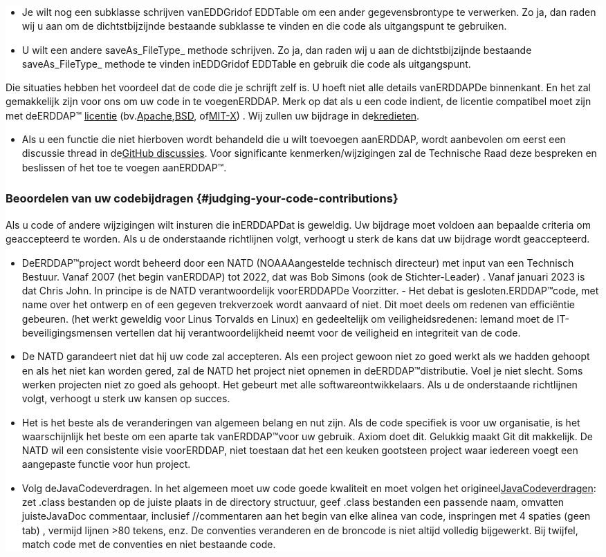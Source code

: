   - Je wilt nog een subklasse schrijven vanEDDGridof EDDTable om een ander gegevensbrontype te verwerken. Zo ja, dan raden wij u aan om de dichtstbijzijnde bestaande subklasse te vinden en die code als uitgangspunt te gebruiken.

  - U wilt een andere saveAs_FileType_ methode schrijven. Zo ja, dan raden wij u aan de dichtstbijzijnde bestaande saveAs_FileType_ methode te vinden inEDDGridof EDDTable en gebruik die code als uitgangspunt.

Die situaties hebben het voordeel dat de code die je schrijft zelf is. U hoeft niet alle details vanERDDAPDe binnenkant. En het zal gemakkelijk zijn voor ons om uw code in te voegenERDDAP. Merk op dat als u een code indient, de licentie compatibel moet zijn met deERDDAP™ [licentie](/license)  (bv.[Apache](https://www.apache.org/licenses/),[BSD](https://www.opensource.org/licenses/bsd-license.php), of[MIT-X](https://www.opensource.org/licenses/mit-license.php)) . Wij zullen uw bijdrage in de[kredieten](/credits).

- Als u een functie die niet hierboven wordt behandeld die u wilt toevoegen aanERDDAP, wordt aanbevolen om eerst een discussie thread in de[GitHub discussies](https://github.com/ERDDAP/erddap/discussions/categories/ideas). Voor significante kenmerken/wijzigingen zal de Technische Raad deze bespreken en beslissen of het toe te voegen aanERDDAP™.

###  **Beoordelen van uw codebijdragen**  {#judging-your-code-contributions} 
Als u code of andere wijzigingen wilt insturen die inERDDAPDat is geweldig. Uw bijdrage moet voldoen aan bepaalde criteria om geaccepteerd te worden. Als u de onderstaande richtlijnen volgt, verhoogt u sterk de kans dat uw bijdrage wordt geaccepteerd.
   

  - DeERDDAP™project wordt beheerd door een NATD (NOAAAangestelde technisch directeur) met input van een Technisch Bestuur.
Vanaf 2007 (het begin vanERDDAP) tot 2022, dat was Bob Simons (ook de Stichter-Leader) . Vanaf januari 2023 is dat Chris John. In principe is de NATD verantwoordelijk voorERDDAPDe Voorzitter. - Het debat is gesloten.ERDDAP™code, met name over het ontwerp en of een gegeven trekverzoek wordt aanvaard of niet. Dit moet deels om redenen van efficiëntie gebeuren. (het werkt geweldig voor Linus Torvalds en Linux) en gedeeltelijk om veiligheidsredenen: Iemand moet de IT-beveiligingsmensen vertellen dat hij verantwoordelijkheid neemt voor de veiligheid en integriteit van de code.
     

  - De NATD garandeert niet dat hij uw code zal accepteren.
Als een project gewoon niet zo goed werkt als we hadden gehoopt en als het niet kan worden gered, zal de NATD het project niet opnemen in deERDDAP™distributie. Voel je niet slecht. Soms werken projecten niet zo goed als gehoopt. Het gebeurt met alle softwareontwikkelaars. Als u de onderstaande richtlijnen volgt, verhoogt u sterk uw kansen op succes.
     

  - Het is het beste als de veranderingen van algemeen belang en nut zijn.
Als de code specifiek is voor uw organisatie, is het waarschijnlijk het beste om een aparte tak vanERDDAP™voor uw gebruik. Axiom doet dit. Gelukkig maakt Git dit makkelijk. De NATD wil een consistente visie voorERDDAP, niet toestaan dat het een keuken gootsteen project waar iedereen voegt een aangepaste functie voor hun project.
     

  - Volg deJavaCodeverdragen.
In het algemeen moet uw code goede kwaliteit en moet volgen het origineel[JavaCodeverdragen](https://www.oracle.com/technetwork/java/codeconventions-150003.pdf): zet .class bestanden op de juiste plaats in de directory structuur, geef .class bestanden een passende naam, omvatten juisteJavaDoc commentaar, inclusief //commentaren aan het begin van elke alinea van code, inspringen met 4 spaties (geen tab) , vermijd lijnen &gt;80 tekens, enz. De conventies veranderen en de broncode is niet altijd volledig bijgewerkt. Bij twijfel, match code met de conventies en niet bestaande code.

